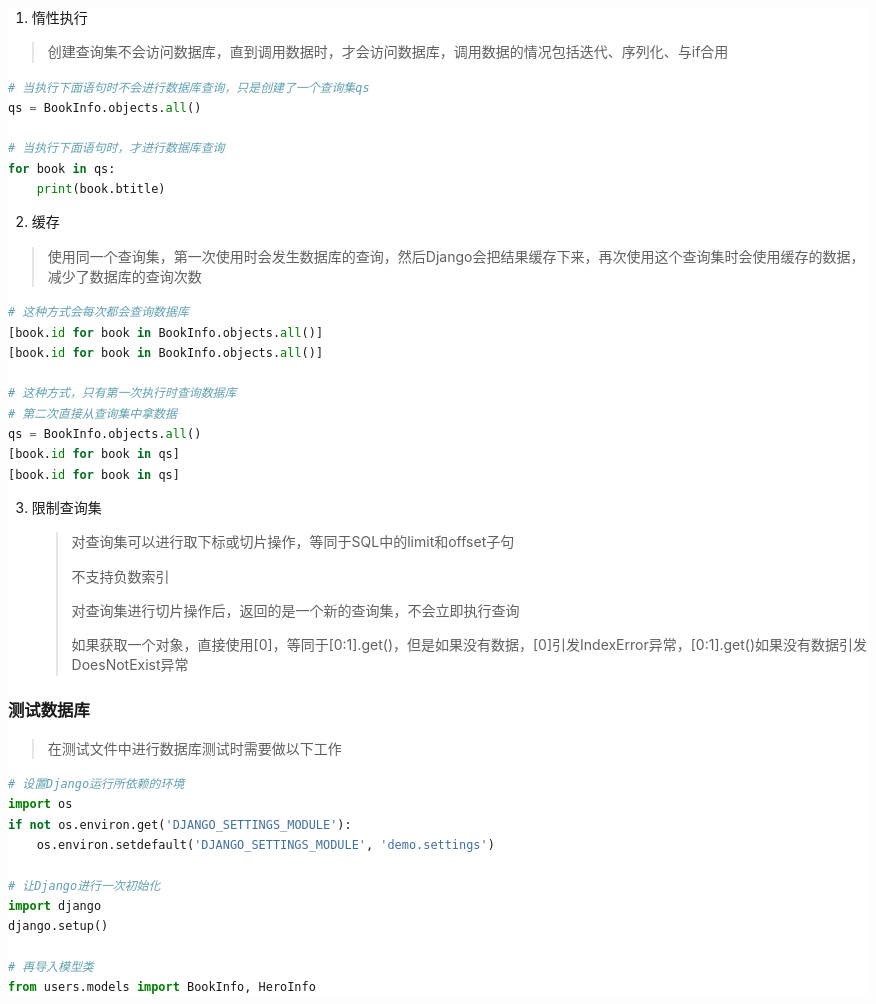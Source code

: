    1)  惰性执行

   > 创建查询集不会访问数据库，直到调用数据时，才会访问数据库，调用数据的情况包括迭代、序列化、与if合用

   ```python
   # 当执行下面语句时不会进行数据库查询，只是创建了一个查询集qs
   qs = BookInfo.objects.all()
   
   # 当执行下面语句时，才进行数据库查询
   for book in qs:
       print(book.btitle)
   
   ```

   2) 缓存

   > 使用同一个查询集，第一次使用时会发生数据库的查询，然后Django会把结果缓存下来，再次使用这个查询集时会使用缓存的数据，减少了数据库的查询次数

   ```python
   # 这种方式会每次都会查询数据库
   [book.id for book in BookInfo.objects.all()]
   [book.id for book in BookInfo.objects.all()]
   
   # 这种方式，只有第一次执行时查询数据库
   # 第二次直接从查询集中拿数据
   qs = BookInfo.objects.all()
   [book.id for book in qs]
   [book.id for book in qs]
   ```

3. 限制查询集

   > 对查询集可以进行取下标或切片操作，等同于SQL中的limit和offset子句
   >
   > 不支持负数索引
   >
   > 对查询集进行切片操作后，返回的是一个新的查询集，不会立即执行查询
   >
   > 如果获取一个对象，直接使用[0]，等同于[0:1].get()，但是如果没有数据，[0]引发IndexError异常，[0:1].get()如果没有数据引发DoesNotExist异常


### 测试数据库

> 在测试文件中进行数据库测试时需要做以下工作

```python
# 设置Django运行所依赖的环境
import os
if not os.environ.get('DJANGO_SETTINGS_MODULE'):
    os.environ.setdefault('DJANGO_SETTINGS_MODULE', 'demo.settings')

# 让Django进行一次初始化
import django
django.setup()

# 再导入模型类
from users.models import BookInfo, HeroInfo
```

